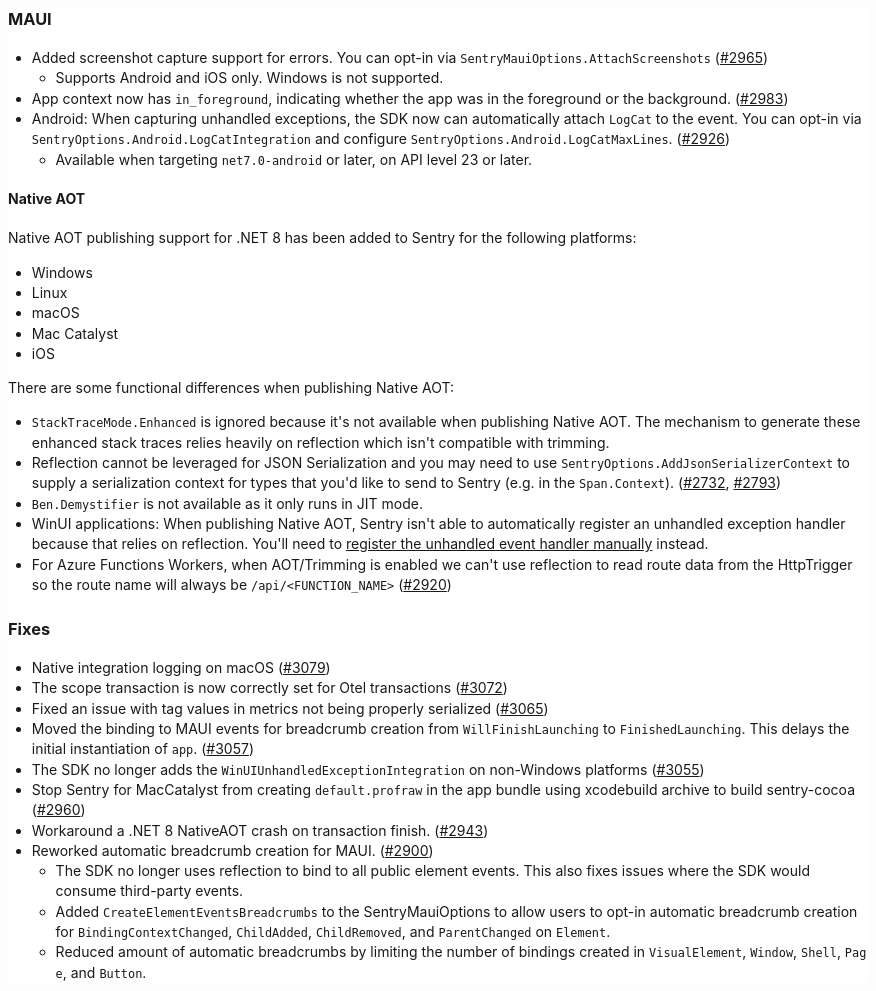 ### MAUI

- Added screenshot capture support for errors. You can opt-in via `SentryMauiOptions.AttachScreenshots` ([#2965](https://github.com/getsentry/sentry-dotnet/pull/2965))
  - Supports Android and iOS only. Windows is not supported.
- App context now has `in_foreground`, indicating whether the app was in the foreground or the background. ([#2983](https://github.com/getsentry/sentry-dotnet/pull/2983))
- Android: When capturing unhandled exceptions, the SDK now can automatically attach `LogCat` to the event. You can opt-in via `SentryOptions.Android.LogCatIntegration` and configure `SentryOptions.Android.LogCatMaxLines`. ([#2926](https://github.com/getsentry/sentry-dotnet/pull/2926))
  - Available when targeting `net7.0-android` or later, on API level 23 or later.

#### Native AOT

Native AOT publishing support for .NET 8 has been added to Sentry for the following platforms:

- Windows
- Linux
- macOS
- Mac Catalyst
- iOS

There are some functional differences when publishing Native AOT:

- `StackTraceMode.Enhanced` is ignored because it's not available when publishing Native AOT. The mechanism to generate these enhanced stack traces relies heavily on reflection which isn't compatible with trimming.
- Reflection cannot be leveraged for JSON Serialization and you may need to use `SentryOptions.AddJsonSerializerContext` to supply a serialization context for types that you'd like to send to Sentry (e.g. in the `Span.Context`). ([#2732](https://github.com/getsentry/sentry-dotnet/pull/2732), [#2793](https://github.com/getsentry/sentry-dotnet/pull/2793))
- `Ben.Demystifier` is not available as it only runs in JIT mode.
- WinUI applications: When publishing Native AOT, Sentry isn't able to automatically register an unhandled exception handler because that relies on reflection. You'll need to [register the unhandled event handler manually](https://github.com/getsentry/sentry-dotnet/issues/2778) instead.
- For Azure Functions Workers, when AOT/Trimming is enabled we can't use reflection to read route data from the HttpTrigger so the route name will always be `/api/<FUNCTION_NAME>` ([#2920](https://github.com/getsentry/sentry-dotnet/pull/2920))

### Fixes

- Native integration logging on macOS ([#3079](https://github.com/getsentry/sentry-dotnet/pull/3079))
- The scope transaction is now correctly set for Otel transactions ([#3072](https://github.com/getsentry/sentry-dotnet/pull/3072))
- Fixed an issue with tag values in metrics not being properly serialized ([#3065](https://github.com/getsentry/sentry-dotnet/pull/3065))
- Moved the binding to MAUI events for breadcrumb creation from `WillFinishLaunching` to `FinishedLaunching`. This delays the initial instantiation of `app`. ([#3057](https://github.com/getsentry/sentry-dotnet/pull/3057))
- The SDK no longer adds the `WinUIUnhandledExceptionIntegration` on non-Windows platforms ([#3055](https://github.com/getsentry/sentry-dotnet/pull/3055))
- Stop Sentry for MacCatalyst from creating `default.profraw` in the app bundle using xcodebuild archive to build sentry-cocoa ([#2960](https://github.com/getsentry/sentry-dotnet/pull/2960))
- Workaround a .NET 8 NativeAOT crash on transaction finish. ([#2943](https://github.com/getsentry/sentry-dotnet/pull/2943))
- Reworked automatic breadcrumb creation for MAUI. ([#2900](https://github.com/getsentry/sentry-dotnet/pull/2900))
  - The SDK no longer uses reflection to bind to all public element events. This also fixes issues where the SDK would consume third-party events.
  - Added `CreateElementEventsBreadcrumbs` to the SentryMauiOptions to allow users to opt-in automatic breadcrumb creation for `BindingContextChanged`, `ChildAdded`, `ChildRemoved`, and `ParentChanged` on `Element`.
  - Reduced amount of automatic breadcrumbs by limiting the number of bindings created in `VisualElement`, `Window`, `Shell`, `Page`, and `Button`.